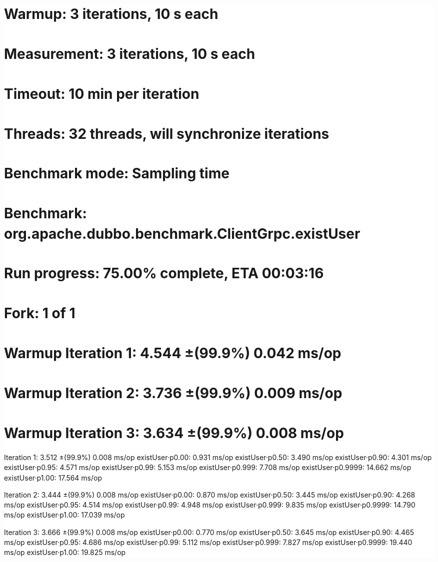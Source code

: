 # Warmup: 3 iterations, 10 s each
# Measurement: 3 iterations, 10 s each
# Timeout: 10 min per iteration
# Threads: 32 threads, will synchronize iterations
# Benchmark mode: Sampling time
# Benchmark: org.apache.dubbo.benchmark.ClientGrpc.existUser

# Run progress: 75.00% complete, ETA 00:03:16
# Fork: 1 of 1
# Warmup Iteration   1: 4.544 ±(99.9%) 0.042 ms/op
# Warmup Iteration   2: 3.736 ±(99.9%) 0.009 ms/op
# Warmup Iteration   3: 3.634 ±(99.9%) 0.008 ms/op
Iteration   1: 3.512 ±(99.9%) 0.008 ms/op
                 existUser·p0.00:   0.931 ms/op
                 existUser·p0.50:   3.490 ms/op
                 existUser·p0.90:   4.301 ms/op
                 existUser·p0.95:   4.571 ms/op
                 existUser·p0.99:   5.153 ms/op
                 existUser·p0.999:  7.708 ms/op
                 existUser·p0.9999: 14.662 ms/op
                 existUser·p1.00:   17.564 ms/op

Iteration   2: 3.444 ±(99.9%) 0.008 ms/op
                 existUser·p0.00:   0.870 ms/op
                 existUser·p0.50:   3.445 ms/op
                 existUser·p0.90:   4.268 ms/op
                 existUser·p0.95:   4.514 ms/op
                 existUser·p0.99:   4.948 ms/op
                 existUser·p0.999:  9.835 ms/op
                 existUser·p0.9999: 14.790 ms/op
                 existUser·p1.00:   17.039 ms/op

Iteration   3: 3.666 ±(99.9%) 0.008 ms/op
                 existUser·p0.00:   0.770 ms/op
                 existUser·p0.50:   3.645 ms/op
                 existUser·p0.90:   4.465 ms/op
                 existUser·p0.95:   4.686 ms/op
                 existUser·p0.99:   5.112 ms/op
                 existUser·p0.999:  7.827 ms/op
                 existUser·p0.9999: 19.440 ms/op
                 existUser·p1.00:   19.825 ms/op
